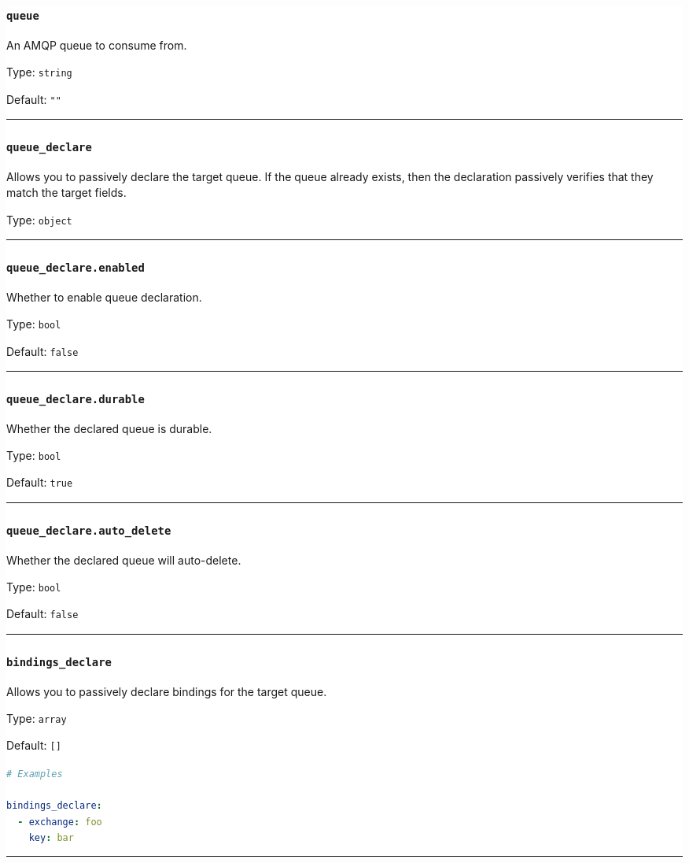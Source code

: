 
### `queue`

An AMQP queue to consume from.

Type: `string`

Default: `""`

---

### `queue_declare`

Allows you to passively declare the target queue. If the queue already exists, then the declaration passively verifies that they match the target fields.

Type: `object`

---

### `queue_declare.enabled`

Whether to enable queue declaration.

Type: `bool`

Default: `false`

---

### `queue_declare.durable`

Whether the declared queue is durable.

Type: `bool`

Default: `true`

---

### `queue_declare.auto_delete`

Whether the declared queue will auto-delete.

Type: `bool`

Default: `false`

---

### `bindings_declare`

Allows you to passively declare bindings for the target queue.

Type: `array`

Default: `[]`

```yaml
# Examples

bindings_declare:
  - exchange: foo
    key: bar
```

---